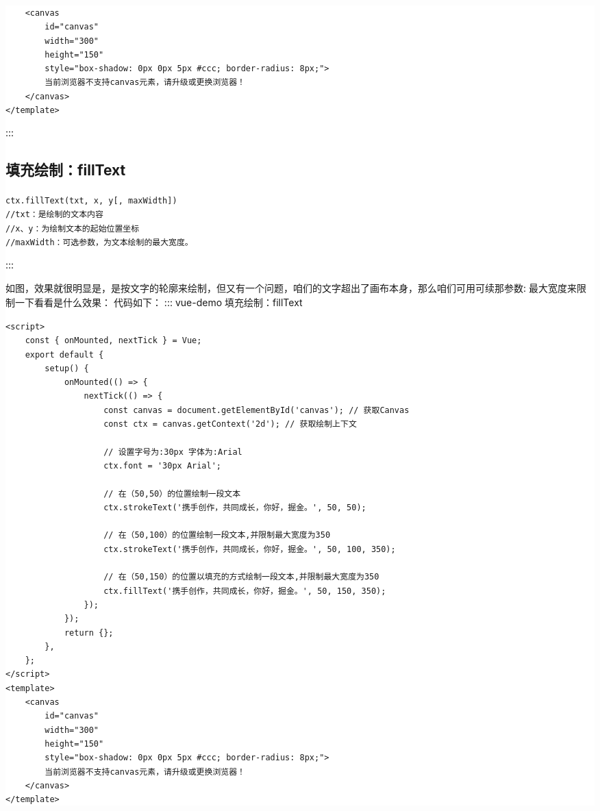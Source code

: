 ```vue
	<canvas
		id="canvas"
		width="300"
		height="150"
		style="box-shadow: 0px 0px 5px #ccc; border-radius: 8px;">
		当前浏览器不支持canvas元素，请升级或更换浏览器！
	</canvas>
</template>
```

:::

## 填充绘制：fillText

```js:no-line-numbers
ctx.fillText(txt, x, y[, maxWidth])
//txt：是绘制的文本内容
//x、y：为绘制文本的起始位置坐标
//maxWidth：可选参数，为文本绘制的最大宽度。
```

:::

如图，效果就很明显是，是按文字的轮廓来绘制，但又有一个问题，咱们的文字超出了画布本身，那么咱们可用可续那参数: 最大宽度来限制一下看看是什么效果： 代码如下：
::: vue-demo 填充绘制：fillText

```vue
<script>
	const { onMounted, nextTick } = Vue;
	export default {
		setup() {
			onMounted(() => {
				nextTick(() => {
					const canvas = document.getElementById('canvas'); // 获取Canvas
					const ctx = canvas.getContext('2d'); // 获取绘制上下文

					// 设置字号为:30px 字体为:Arial
					ctx.font = '30px Arial';

					// 在（50,50）的位置绘制一段文本
					ctx.strokeText('携手创作，共同成长，你好，掘金。', 50, 50);

					// 在（50,100）的位置绘制一段文本,并限制最大宽度为350
					ctx.strokeText('携手创作，共同成长，你好，掘金。', 50, 100, 350);

					// 在（50,150）的位置以填充的方式绘制一段文本,并限制最大宽度为350
					ctx.fillText('携手创作，共同成长，你好，掘金。', 50, 150, 350);
				});
			});
			return {};
		},
	};
</script>
<template>
	<canvas
		id="canvas"
		width="300"
		height="150"
		style="box-shadow: 0px 0px 5px #ccc; border-radius: 8px;">
		当前浏览器不支持canvas元素，请升级或更换浏览器！
	</canvas>
</template>
```

